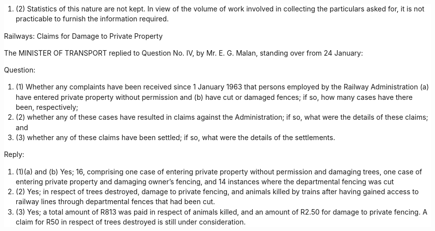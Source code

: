 </table>

<ol>

<li>(2) Statistics of this nature are not kept. In view of the volume of work involved in collecting the particulars asked for, it is not practicable to furnish the information required.</li>

</ol>

</answer>

</writtenStatements>

<writtenStatements>

<heading>Railways: Claims for Damage to Private Property</heading>

<p>The MINISTER OF TRANSPORT replied to Question No. IV, by Mr. E. G. Malan, standing over from 24 January:</p>

<question by="#malan" to="#minister_of_transport">

<heading>Question:</heading>

<ol>

<li>(1) Whether any complaints have been received since 1 January 1963 that persons employed by the Railway Administration (a) have entered private property without permission and (b) have cut or damaged fences; if so, how many cases have there been, respectively;</li>

<li>(2) whether any of these cases have resulted in claims against the Administration; if so, what were the details of these claims; and</li>

<li>(3) whether any of these claims have been settled; if so, what were the details of the settlements.</li>

</ol>

</question>

<answer by="#minister_of_transport" to="#malan">

<heading>Reply:</heading>

<ol>

<li>(1)(a) and (b) Yes; 16, comprising one case of entering private property without permission and damaging trees, one case of entering private property and damaging owner&#x2019;s fencing, and 14 instances where the departmental fencing was cut</li>

<li>(2) Yes; in respect of trees destroyed, damage to private fencing, and animals killed by trains after having gained access to railway lines through departmental fences that had been cut.</li>

<li>(3) Yes; a total amount of R813 was paid in respect of animals killed, and an amount of R2.50 for damage to private fencing. A claim for R50 in respect of trees destroyed is still under consideration.</li>

</ol>

</answer>

</writtenStatements>
